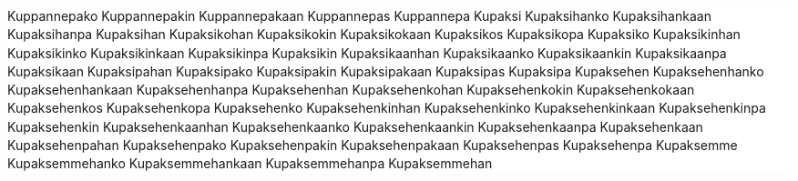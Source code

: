 Kuppannepako
Kuppannepakin
Kuppannepakaan
Kuppannepas
Kuppannepa
Kupaksi
Kupaksihanko
Kupaksihankaan
Kupaksihanpa
Kupaksihan
Kupaksikohan
Kupaksikokin
Kupaksikokaan
Kupaksikos
Kupaksikopa
Kupaksiko
Kupaksikinhan
Kupaksikinko
Kupaksikinkaan
Kupaksikinpa
Kupaksikin
Kupaksikaanhan
Kupaksikaanko
Kupaksikaankin
Kupaksikaanpa
Kupaksikaan
Kupaksipahan
Kupaksipako
Kupaksipakin
Kupaksipakaan
Kupaksipas
Kupaksipa
Kupaksehen
Kupaksehenhanko
Kupaksehenhankaan
Kupaksehenhanpa
Kupaksehenhan
Kupaksehenkohan
Kupaksehenkokin
Kupaksehenkokaan
Kupaksehenkos
Kupaksehenkopa
Kupaksehenko
Kupaksehenkinhan
Kupaksehenkinko
Kupaksehenkinkaan
Kupaksehenkinpa
Kupaksehenkin
Kupaksehenkaanhan
Kupaksehenkaanko
Kupaksehenkaankin
Kupaksehenkaanpa
Kupaksehenkaan
Kupaksehenpahan
Kupaksehenpako
Kupaksehenpakin
Kupaksehenpakaan
Kupaksehenpas
Kupaksehenpa
Kupaksemme
Kupaksemmehanko
Kupaksemmehankaan
Kupaksemmehanpa
Kupaksemmehan